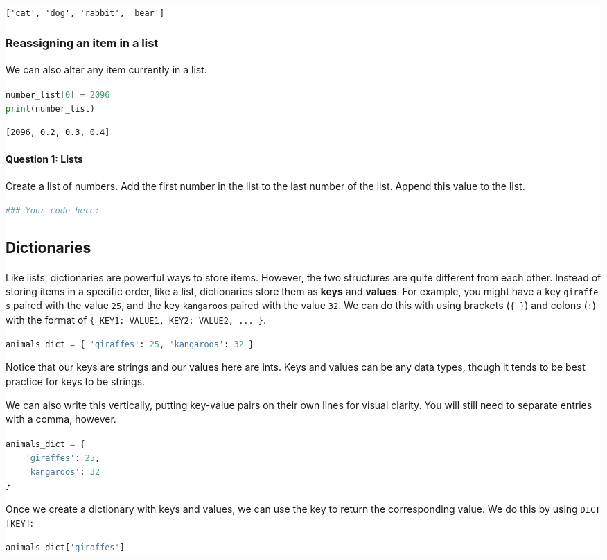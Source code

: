     ['cat', 'dog', 'rabbit', 'bear']


### Reassigning an item in a list

We can also alter any item currently in a list.


```python
number_list[0] = 2096
print(number_list)
```

    [2096, 0.2, 0.3, 0.4]


#### Question 1: Lists
Create a list of numbers. Add the first number in the list to the last number of the list. Append this value to the list.


```python
### Your code here:

```

## Dictionaries
Like lists, dictionaries are powerful ways to store items. However, the two structures are quite different from each other. Instead of storing items in a specific order, like a list, dictionaries store them as **keys** and **values**. For example, you might have a key `giraffes` paired with the value `25`, and the key `kangaroos` paired with the value `32`. We can do this with using brackets (`{ }`) and colons (`:`) with the format of `{ KEY1: VALUE1, KEY2: VALUE2, ... }`.


```python
animals_dict = { 'giraffes': 25, 'kangaroos': 32 }
```

Notice that our keys are strings and our values here are ints. Keys and values can be any data types, though it tends to be best practice for keys to be strings. 

We can also write this vertically, putting key-value pairs on their own lines for visual clarity. You will still need to separate entries with a comma, however.


```python
animals_dict = { 
    'giraffes': 25, 
    'kangaroos': 32 
}
```

Once we create a dictionary with keys and values, we can use the key to return the corresponding value. We do this by using `DICT[KEY]`:


```python
animals_dict['giraffes']
```
